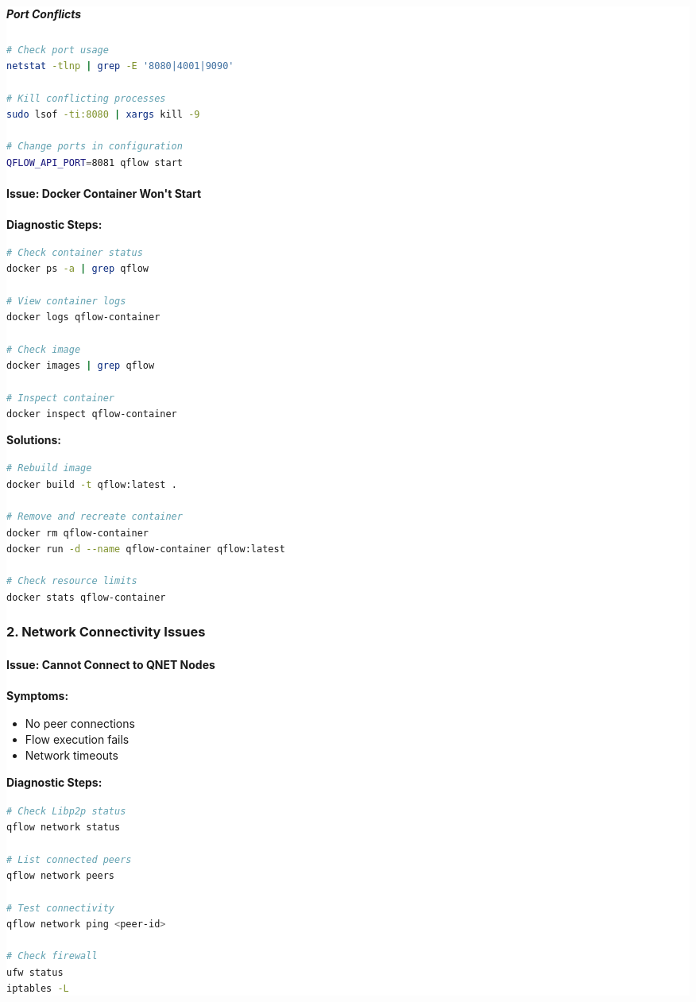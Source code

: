 ##### Port Conflicts
```bash
# Check port usage
netstat -tlnp | grep -E '8080|4001|9090'

# Kill conflicting processes
sudo lsof -ti:8080 | xargs kill -9

# Change ports in configuration
QFLOW_API_PORT=8081 qflow start
```

#### Issue: Docker Container Won't Start

**Diagnostic Steps:**
```bash
# Check container status
docker ps -a | grep qflow

# View container logs
docker logs qflow-container

# Check image
docker images | grep qflow

# Inspect container
docker inspect qflow-container
```

**Solutions:**
```bash
# Rebuild image
docker build -t qflow:latest .

# Remove and recreate container
docker rm qflow-container
docker run -d --name qflow-container qflow:latest

# Check resource limits
docker stats qflow-container
```

### 2. Network Connectivity Issues

#### Issue: Cannot Connect to QNET Nodes

**Symptoms:**
- No peer connections
- Flow execution fails
- Network timeouts

**Diagnostic Steps:**
```bash
# Check Libp2p status
qflow network status

# List connected peers
qflow network peers

# Test connectivity
qflow network ping <peer-id>

# Check firewall
ufw status
iptables -L
```
